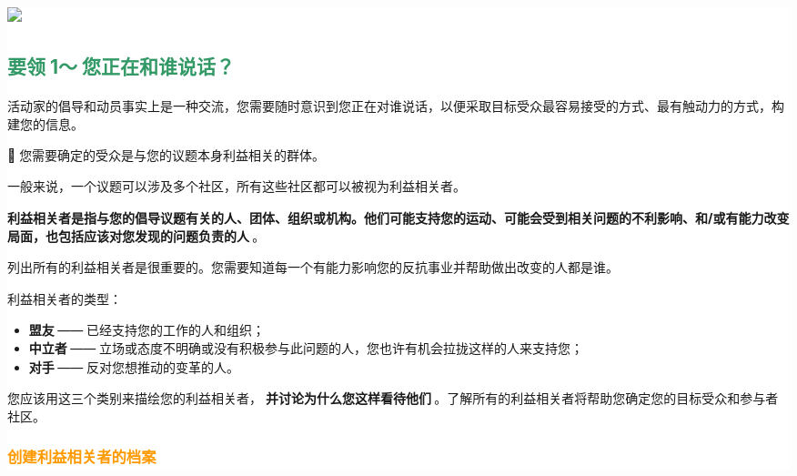    <noscript>
    <img class="graf-image aligncenter" data-height="640" data-image-id="0*8cvcoev0kqGMHKEX.jpg" data-recalc-dims="1" data-width="960" src="https://i0.wp.com/cdn-images-1.medium.com/max/1067/0*8cvcoev0kqGMHKEX.jpg?w=1100&amp;ssl=1"/>
   </noscript>
  </figure>
  <h2 class="graf graf--p">
   <span style="color: #339966;">
    <strong class="markup--strong markup--p-strong">
     要领 1～ 您正在和谁说话？
    </strong>
   </span>
  </h2>
  <p class="graf graf--p">
   活动家的倡导和动员事实上是一种交流，您需要随时意识到您正在对谁说话，以便采取目标受众最容易接受的方式、最有触动力的方式，构建您的信息。
  </p>
  <p class="graf graf--p">
   📌 您需要确定的受众是与您的议题本身利益相关的群体。
  </p>
  <p class="graf graf--p">
   一般来说，一个议题可以涉及多个社区，所有这些社区都可以被视为利益相关者。
  </p>
  <p class="graf graf--p">
   <strong class="markup--strong markup--p-strong">
    利益相关者是指与您的倡导议题有关的人、团体、组织或机构。他们可能支持您的运动、可能会受到相关问题的不利影响、和/或有能力改变局面，也包括应该对您发现的问题负责的人
   </strong>
   。
  </p>
  <p class="graf graf--p">
   列出所有的利益相关者是很重要的。您需要知道每一个有能力影响您的反抗事业并帮助做出改变的人都是谁。
  </p>
  <p class="graf graf--p">
   利益相关者的类型：
  </p>
  <ul class="postList">
   <li class="graf graf--li">
    <strong class="markup--strong markup--li-strong">
     盟友
    </strong>
    —— 已经支持您的工作的人和组织；
   </li>
   <li class="graf graf--li">
    <strong class="markup--strong markup--li-strong">
     中立者
    </strong>
    —— 立场或态度不明确或没有积极参与此问题的人，您也许有机会拉拢这样的人来支持您；
   </li>
   <li class="graf graf--li">
    <strong class="markup--strong markup--li-strong">
     对手
    </strong>
    —— 反对您想推动的变革的人。
   </li>
  </ul>
  <p class="graf graf--p">
   您应该用这三个类别来描绘您的利益相关者，
   <strong class="markup--strong markup--p-strong">
    并讨论为什么您这样看待他们
   </strong>
   。了解所有的利益相关者将帮助您确定您的目标受众和参与者社区。
  </p>
  <h3 class="graf graf--p">
   <span style="color: #ff9900;">
    <strong class="markup--strong markup--p-strong">
     创建利益相关者的档案